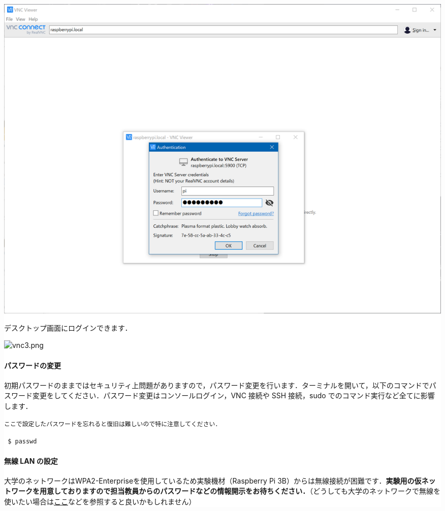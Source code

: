 ![vnc2.png](../../../images/part1/part1_1/vnc2.png)

デスクトップ画面にログインできます．

![vnc3.png](../../../images/part1/part1_1/vnc3.png)

#### パスワードの変更

初期パスワードのままではセキュリティ上問題がありますので，パスワード変更を行います．ターミナルを開いて，以下のコマンドでパスワード変更をしてください．パスワード変更はコンソールログイン，VNC 接続や SSH 接続，sudo でのコマンド実行など全てに影響します．

```{important}
ここで設定したパスワードを忘れると復旧は難しいので特に注意してください．
```

```shell
 $ passwd
```

#### 無線 LAN の設定
大学のネットワークはWPA2-Enterpriseを使用しているため実験機材（Raspberry Pi 3B）からは無線接続が困難です．**実験用の仮ネットワークを用意しておりますので担当教員からのパスワードなどの情報開示をお待ちください．**（どうしても大学のネットワークで無線を使いたい場合は[ここ](https://blog.cles.jp/item/12794)などを参照すると良いかもしれません）
